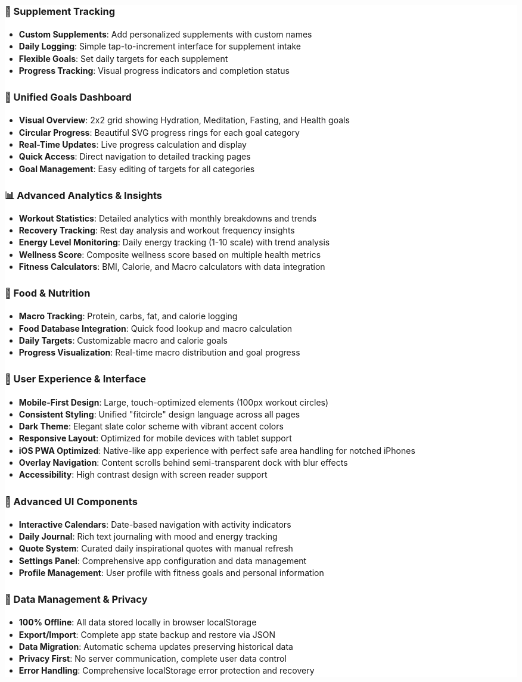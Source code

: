 ### 💊 Supplement Tracking
- **Custom Supplements**: Add personalized supplements with custom names
- **Daily Logging**: Simple tap-to-increment interface for supplement intake
- **Flexible Goals**: Set daily targets for each supplement
- **Progress Tracking**: Visual progress indicators and completion status

### 🎯 Unified Goals Dashboard
- **Visual Overview**: 2x2 grid showing Hydration, Meditation, Fasting, and Health goals
- **Circular Progress**: Beautiful SVG progress rings for each goal category
- **Real-Time Updates**: Live progress calculation and display
- **Quick Access**: Direct navigation to detailed tracking pages
- **Goal Management**: Easy editing of targets for all categories

### 📊 Advanced Analytics & Insights
- **Workout Statistics**: Detailed analytics with monthly breakdowns and trends
- **Recovery Tracking**: Rest day analysis and workout frequency insights  
- **Energy Level Monitoring**: Daily energy tracking (1-10 scale) with trend analysis
- **Wellness Score**: Composite wellness score based on multiple health metrics
- **Fitness Calculators**: BMI, Calorie, and Macro calculators with data integration

### 📝 Food & Nutrition
- **Macro Tracking**: Protein, carbs, fat, and calorie logging
- **Food Database Integration**: Quick food lookup and macro calculation
- **Daily Targets**: Customizable macro and calorie goals
- **Progress Visualization**: Real-time macro distribution and goal progress

### 📱 User Experience & Interface
- **Mobile-First Design**: Large, touch-optimized elements (100px workout circles)
- **Consistent Styling**: Unified "fitcircle" design language across all pages
- **Dark Theme**: Elegant slate color scheme with vibrant accent colors
- **Responsive Layout**: Optimized for mobile devices with tablet support
- **iOS PWA Optimized**: Native-like app experience with perfect safe area handling for notched iPhones
- **Overlay Navigation**: Content scrolls behind semi-transparent dock with blur effects
- **Accessibility**: High contrast design with screen reader support

### 🎨 Advanced UI Components
- **Interactive Calendars**: Date-based navigation with activity indicators
- **Daily Journal**: Rich text journaling with mood and energy tracking
- **Quote System**: Curated daily inspirational quotes with manual refresh
- **Settings Panel**: Comprehensive app configuration and data management
- **Profile Management**: User profile with fitness goals and personal information

### 💾 Data Management & Privacy
- **100% Offline**: All data stored locally in browser localStorage
- **Export/Import**: Complete app state backup and restore via JSON
- **Data Migration**: Automatic schema updates preserving historical data
- **Privacy First**: No server communication, complete user data control
- **Error Handling**: Comprehensive localStorage error protection and recovery
